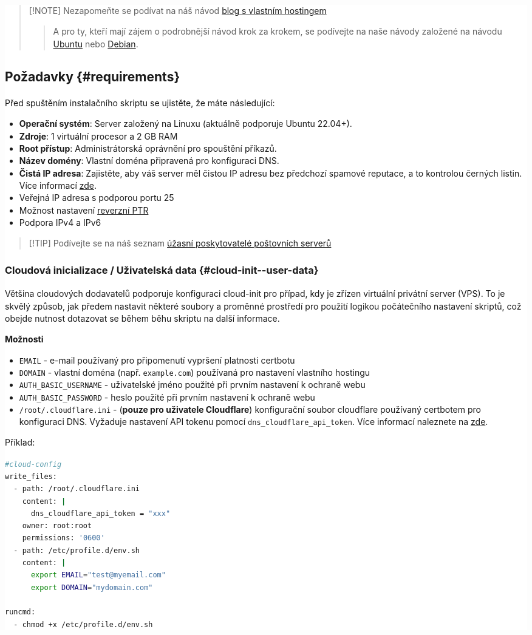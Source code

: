 > \[!NOTE]
> Nezapomeňte se podívat na náš návod [blog s vlastním hostingem](https://forwardemail.net/blog/docs/self-hosted-solution)
>> A pro ty, kteří mají zájem o podrobnější návod krok za krokem, se podívejte na naše návody založené na návodu [Ubuntu](https://forwardemail.net/guides/selfhosted-on-ubuntu) nebo [Debian](https://forwardemail.net/guides/selfhosted-on-debian).

## Požadavky {#requirements}

Před spuštěním instalačního skriptu se ujistěte, že máte následující:

* **Operační systém**: Server založený na Linuxu (aktuálně podporuje Ubuntu 22.04+).
* **Zdroje**: 1 virtuální procesor a 2 GB RAM
* **Root přístup**: Administrátorská oprávnění pro spouštění příkazů.
* **Název domény**: Vlastní doména připravená pro konfiguraci DNS.
* **Čistá IP adresa**: Zajistěte, aby váš server měl čistou IP adresu bez předchozí spamové reputace, a to kontrolou černých listin. Více informací [zde](#what-tools-should-i-use-to-test-email-configuration-best-practices-and-ip-reputation).
* Veřejná IP adresa s podporou portu 25
* Možnost nastavení [reverzní PTR](https://www.cloudflare.com/learning/dns/dns-records/dns-ptr-record/)
* Podpora IPv4 a IPv6

> \[!TIP]
> Podívejte se na náš seznam [úžasní poskytovatelé poštovních serverů](https://github.com/forwardemail/awesome-mail-server-providers)

### Cloudová inicializace / Uživatelská data {#cloud-init--user-data}

Většina cloudových dodavatelů podporuje konfiguraci cloud-init pro případ, kdy je zřízen virtuální privátní server (VPS). To je skvělý způsob, jak předem nastavit některé soubory a proměnné prostředí pro použití logikou počátečního nastavení skriptů, což obejde nutnost dotazovat se během běhu skriptu na další informace.

**Možnosti**

* `EMAIL` - e-mail používaný pro připomenutí vypršení platnosti certbotu
* `DOMAIN` - vlastní doména (např. `example.com`) používaná pro nastavení vlastního hostingu
* `AUTH_BASIC_USERNAME` - uživatelské jméno použité při prvním nastavení k ochraně webu
* `AUTH_BASIC_PASSWORD` - heslo použité při prvním nastavení k ochraně webu
* `/root/.cloudflare.ini` - (**pouze pro uživatele Cloudflare**) konfigurační soubor cloudflare používaný certbotem pro konfiguraci DNS. Vyžaduje nastavení API tokenu pomocí `dns_cloudflare_api_token`. Více informací naleznete na [zde](https://certbot-dns-cloudflare.readthedocs.io/en/stable/).

Příklad:

```sh
#cloud-config
write_files:
  - path: /root/.cloudflare.ini
    content: |
      dns_cloudflare_api_token = "xxx"
    owner: root:root
    permissions: '0600'
  - path: /etc/profile.d/env.sh
    content: |
      export EMAIL="test@myemail.com"
      export DOMAIN="mydomain.com"

runcmd:
  - chmod +x /etc/profile.d/env.sh
```
